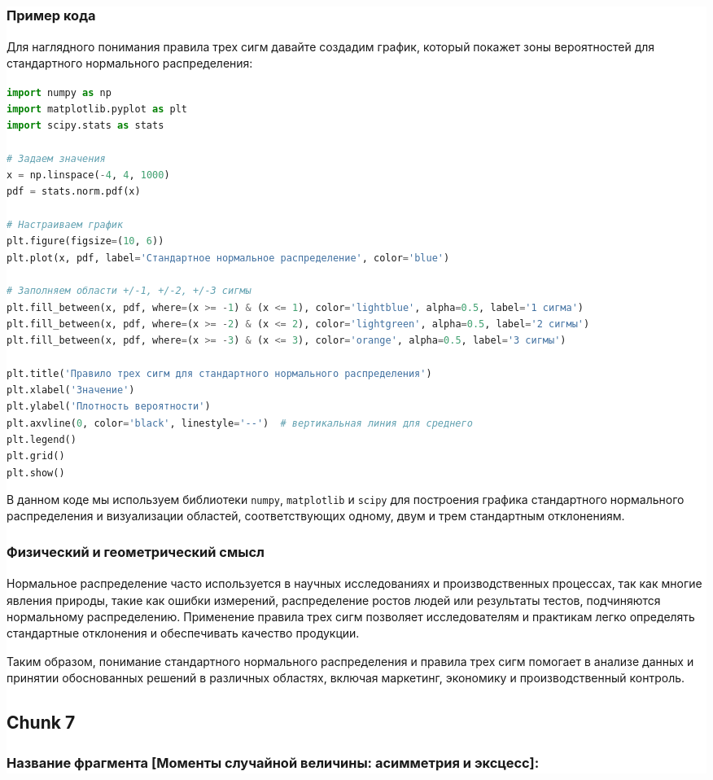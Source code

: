 ### Пример кода

Для наглядного понимания правила трех сигм давайте создадим график, который покажет зоны вероятностей для стандартного нормального распределения:

```python
import numpy as np
import matplotlib.pyplot as plt
import scipy.stats as stats

# Задаем значения
x = np.linspace(-4, 4, 1000)
pdf = stats.norm.pdf(x)

# Настраиваем график
plt.figure(figsize=(10, 6))
plt.plot(x, pdf, label='Стандартное нормальное распределение', color='blue')

# Заполняем области +/-1, +/-2, +/-3 сигмы
plt.fill_between(x, pdf, where=(x >= -1) & (x <= 1), color='lightblue', alpha=0.5, label='1 сигма')
plt.fill_between(x, pdf, where=(x >= -2) & (x <= 2), color='lightgreen', alpha=0.5, label='2 сигмы')
plt.fill_between(x, pdf, where=(x >= -3) & (x <= 3), color='orange', alpha=0.5, label='3 сигмы')

plt.title('Правило трех сигм для стандартного нормального распределения')
plt.xlabel('Значение')
plt.ylabel('Плотность вероятности')
plt.axvline(0, color='black', linestyle='--')  # вертикальная линия для среднего
plt.legend()
plt.grid()
plt.show()
```

В данном коде мы используем библиотеки `numpy`, `matplotlib` и `scipy` для построения графика стандартного нормального распределения и визуализации областей, соответствующих одному, двум и трем стандартным отклонениям.

### Физический и геометрический смысл

Нормальное распределение часто используется в научных исследованиях и производственных процессах, так как многие явления природы, такие как ошибки измерений, распределение ростов людей или результаты тестов, подчиняются нормальному распределению. Применение правила трех сигм позволяет исследователям и практикам легко определять стандартные отклонения и обеспечивать качество продукции.

Таким образом, понимание стандартного нормального распределения и правила трех сигм помогает в анализе данных и принятии обоснованных решений в различных областях, включая маркетинг, экономику и производственный контроль.

## Chunk 7
### **Название фрагмента [Моменты случайной величины: асимметрия и эксцесс]:**
